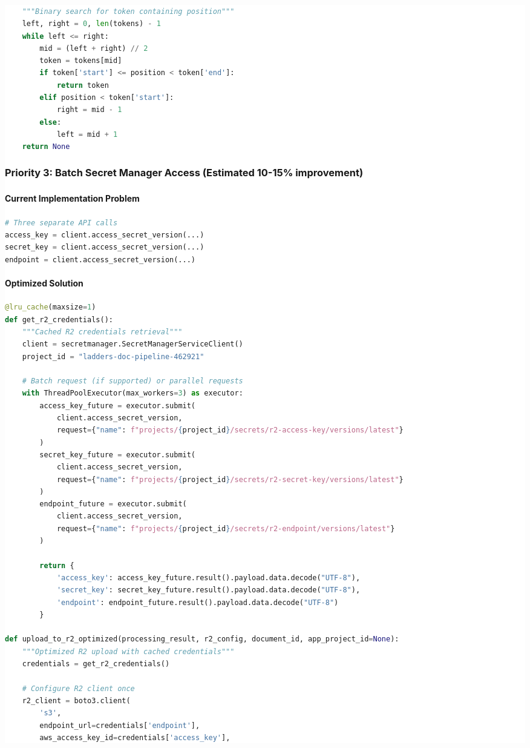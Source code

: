 ```python
    """Binary search for token containing position"""
    left, right = 0, len(tokens) - 1
    while left <= right:
        mid = (left + right) // 2
        token = tokens[mid]
        if token['start'] <= position < token['end']:
            return token
        elif position < token['start']:
            right = mid - 1
        else:
            left = mid + 1
    return None
```

### **Priority 3: Batch Secret Manager Access (Estimated 10-15% improvement)**

#### Current Implementation Problem
```python
# Three separate API calls
access_key = client.access_secret_version(...)
secret_key = client.access_secret_version(...)  
endpoint = client.access_secret_version(...)
```

#### Optimized Solution
```python
@lru_cache(maxsize=1)
def get_r2_credentials():
    """Cached R2 credentials retrieval"""
    client = secretmanager.SecretManagerServiceClient()
    project_id = "ladders-doc-pipeline-462921"
    
    # Batch request (if supported) or parallel requests
    with ThreadPoolExecutor(max_workers=3) as executor:
        access_key_future = executor.submit(
            client.access_secret_version,
            request={"name": f"projects/{project_id}/secrets/r2-access-key/versions/latest"}
        )
        secret_key_future = executor.submit(
            client.access_secret_version,
            request={"name": f"projects/{project_id}/secrets/r2-secret-key/versions/latest"}
        )
        endpoint_future = executor.submit(
            client.access_secret_version,
            request={"name": f"projects/{project_id}/secrets/r2-endpoint/versions/latest"}
        )
        
        return {
            'access_key': access_key_future.result().payload.data.decode("UTF-8"),
            'secret_key': secret_key_future.result().payload.data.decode("UTF-8"),
            'endpoint': endpoint_future.result().payload.data.decode("UTF-8")
        }

def upload_to_r2_optimized(processing_result, r2_config, document_id, app_project_id=None):
    """Optimized R2 upload with cached credentials"""
    credentials = get_r2_credentials()
    
    # Configure R2 client once
    r2_client = boto3.client(
        's3',
        endpoint_url=credentials['endpoint'],
        aws_access_key_id=credentials['access_key'],
```